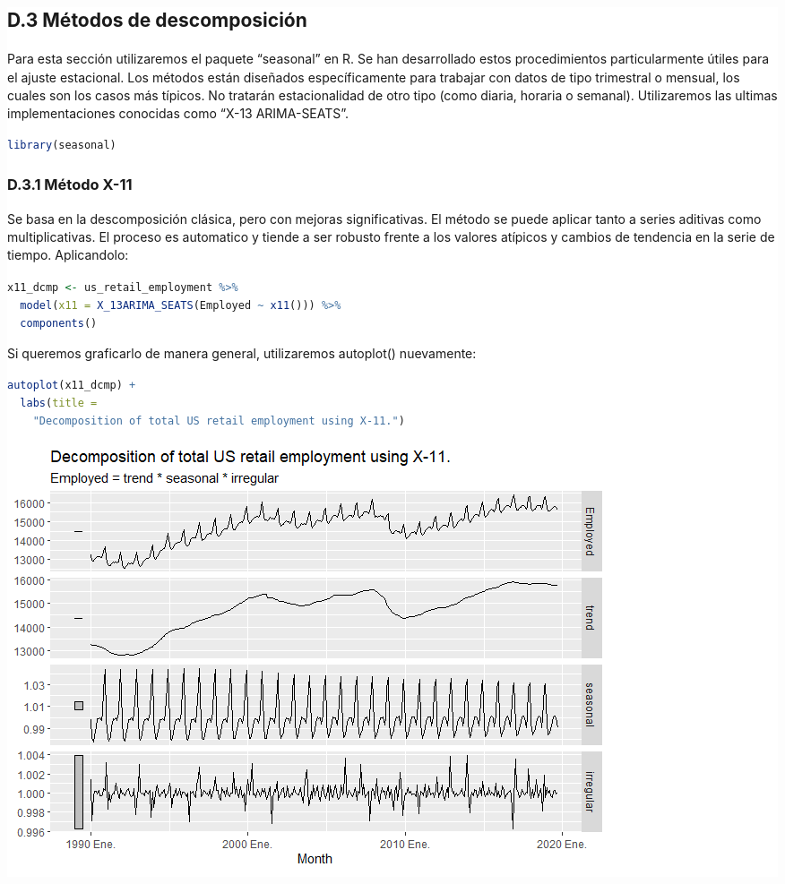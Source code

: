 ## D.3 Métodos de descomposición

Para esta sección utilizaremos el paquete “seasonal” en R. Se han
desarrollado estos procedimientos particularmente útiles para el ajuste
estacional. Los métodos están diseñados específicamente para trabajar
con datos de tipo trimestral o mensual, los cuales son los casos más
típicos. No tratarán estacionalidad de otro tipo (como diaria, horaria o
semanal). Utilizaremos las ultimas implementaciones conocidas como “X-13
ARIMA-SEATS”.

``` r
library(seasonal)
```

### D.3.1 Método X-11

Se basa en la descomposición clásica, pero con mejoras significativas.
El método se puede aplicar tanto a series aditivas como multiplicativas.
El proceso es automatico y tiende a ser robusto frente a los valores
atípicos y cambios de tendencia en la serie de tiempo. Aplicandolo:

``` r
x11_dcmp <- us_retail_employment %>%
  model(x11 = X_13ARIMA_SEATS(Employed ~ x11())) %>%
  components()
```

Si queremos graficarlo de manera general, utilizaremos autoplot()
nuevamente:

``` r
autoplot(x11_dcmp) +
  labs(title =
    "Decomposition of total US retail employment using X-11.")
```

![](05.1.-Series-temporales_files/figure-gfm/unnamed-chunk-43-1.png)
